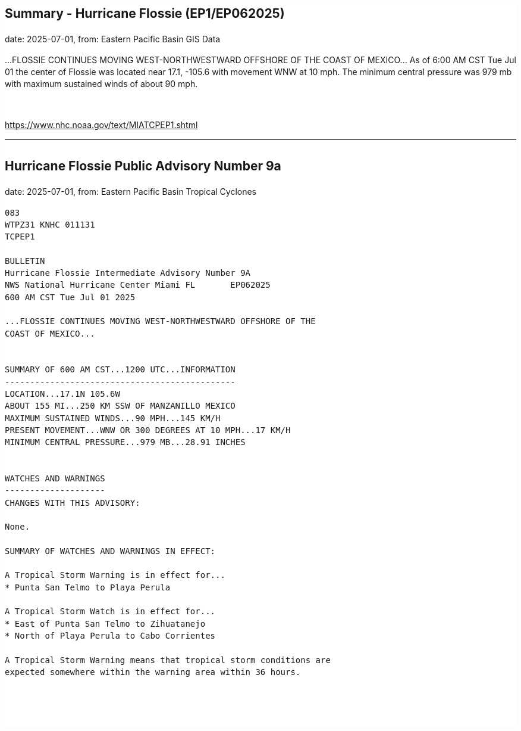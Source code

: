 ## Summary - Hurricane Flossie (EP1/EP062025)

date: 2025-07-01, from: Eastern Pacific Basin GIS Data

...FLOSSIE CONTINUES MOVING WEST-NORTHWESTWARD OFFSHORE OF THE COAST OF MEXICO... As of 6:00 AM CST Tue Jul 01 the center of Flossie was located near 17.1, -105.6 with movement WNW at 10 mph. The minimum central pressure was 979 mb with maximum sustained winds of about 90 mph. 

<br> 

<https://www.nhc.noaa.gov/text/MIATCPEP1.shtml>

---

## Hurricane Flossie Public Advisory Number 9a

date: 2025-07-01, from: Eastern Pacific Basin Tropical Cyclones

<pre>083 
WTPZ31 KNHC 011131
TCPEP1
 
BULLETIN
Hurricane Flossie Intermediate Advisory Number 9A
NWS National Hurricane Center Miami FL       EP062025
600 AM CST Tue Jul 01 2025
 
...FLOSSIE CONTINUES MOVING WEST-NORTHWESTWARD OFFSHORE OF THE 
COAST OF MEXICO...
 
 
SUMMARY OF 600 AM CST...1200 UTC...INFORMATION
----------------------------------------------
LOCATION...17.1N 105.6W
ABOUT 155 MI...250 KM SSW OF MANZANILLO MEXICO
MAXIMUM SUSTAINED WINDS...90 MPH...145 KM/H
PRESENT MOVEMENT...WNW OR 300 DEGREES AT 10 MPH...17 KM/H
MINIMUM CENTRAL PRESSURE...979 MB...28.91 INCHES
 
 
WATCHES AND WARNINGS
--------------------
CHANGES WITH THIS ADVISORY:
 
None.
 
SUMMARY OF WATCHES AND WARNINGS IN EFFECT:
 
A Tropical Storm Warning is in effect for...
* Punta San Telmo to Playa Perula
 
A Tropical Storm Watch is in effect for...
* East of Punta San Telmo to Zihuatanejo
* North of Playa Perula to Cabo Corrientes
 
A Tropical Storm Warning means that tropical storm conditions are
expected somewhere within the warning area within 36 hours.
 